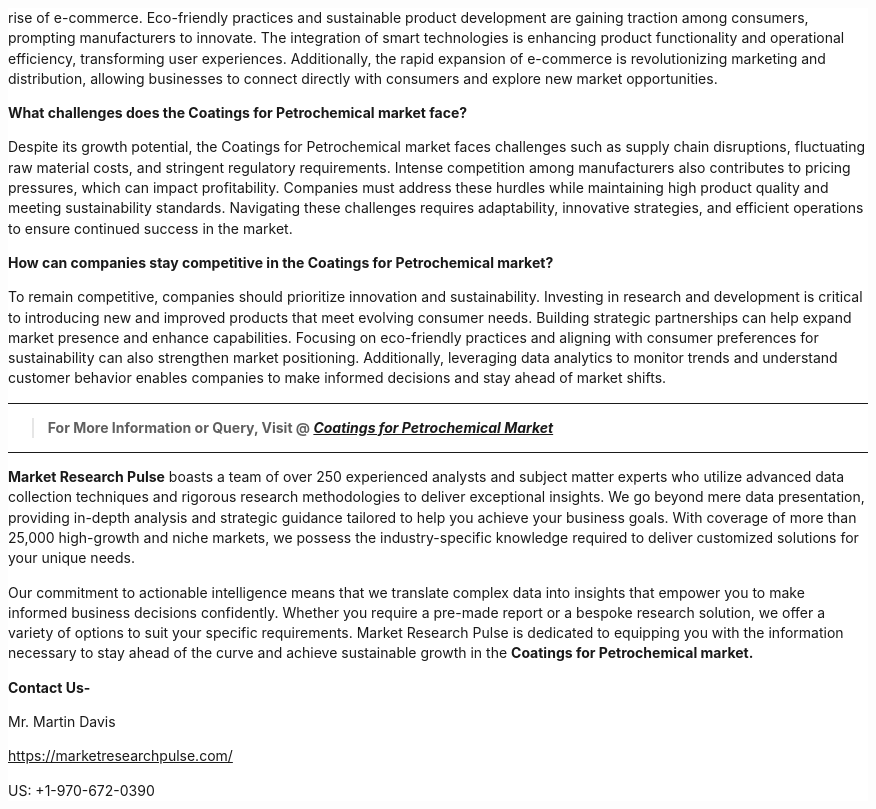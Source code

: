 rise of e-commerce. Eco-friendly practices and sustainable product development are gaining traction among consumers, prompting manufacturers to innovate. The integration of smart technologies is enhancing product functionality and operational efficiency, transforming user experiences. Additionally, the rapid expansion of e-commerce is revolutionizing marketing and distribution, allowing businesses to connect directly with consumers and explore new market opportunities.</p><p><strong>What challenges does the Coatings for Petrochemical market face?</strong></p><p>Despite its growth potential, the Coatings for Petrochemical market faces challenges such as supply chain disruptions, fluctuating raw material costs, and stringent regulatory requirements. Intense competition among manufacturers also contributes to pricing pressures, which can impact profitability. Companies must address these hurdles while maintaining high product quality and meeting sustainability standards. Navigating these challenges requires adaptability, innovative strategies, and efficient operations to ensure continued success in the market.</p><p><strong>How can companies stay competitive in the Coatings for Petrochemical market?</strong></p><p>To remain competitive, companies should prioritize innovation and sustainability. Investing in research and development is critical to introducing new and improved products that meet evolving consumer needs. Building strategic partnerships can help expand market presence and enhance capabilities. Focusing on eco-friendly practices and aligning with consumer preferences for sustainability can also strengthen market positioning. Additionally, leveraging data analytics to monitor trends and understand customer behavior enables companies to make informed decisions and stay ahead of market shifts.</p><hr /><blockquote><p><strong>For More Information or Query, Visit @&nbsp;<em><a href="https://marketresearchpulse.com/report/118874/coatings-for-petrochemical-market?utm_source=Linkedin&utm_medium=023">Coatings for Petrochemical Market</a></em></strong></p></blockquote><hr /><p><strong>Market Research Pulse</strong> boasts a team of over 250 experienced analysts and subject matter experts who utilize advanced data collection techniques and rigorous research methodologies to deliver exceptional insights. We go beyond mere data presentation, providing in-depth analysis and strategic guidance tailored to help you achieve your business goals. With coverage of more than 25,000 high-growth and niche markets, we possess the industry-specific knowledge required to deliver customized solutions for your unique needs.</p><p>Our commitment to actionable intelligence means that we translate complex data into insights that empower you to make informed business decisions confidently. Whether you require a pre-made report or a bespoke research solution, we offer a variety of options to suit your specific requirements. Market Research Pulse is dedicated to equipping you with the information necessary to stay ahead of the curve and achieve sustainable growth in the <strong>Coatings for Petrochemical market.</strong></p><p><strong>Contact Us-</strong></p><p>Mr. Martin Davis</p><p>https://marketresearchpulse.com/</p><p>US: +1-970-672-0390</p>